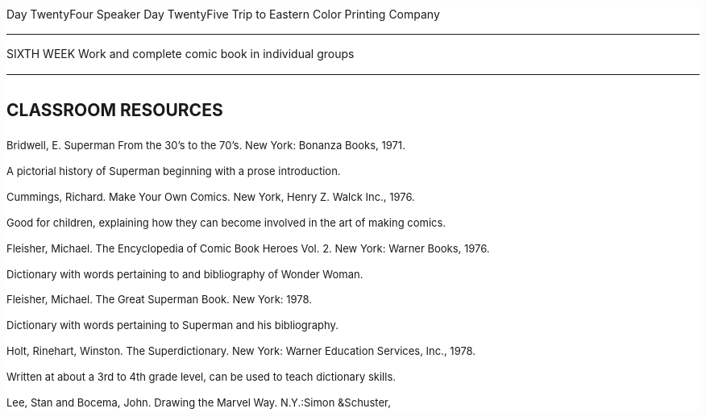    <td>
    Day TwentyFour
   </td>
   <td>
    Speaker
   </td>
  </tr>
  <tr>
   <td>
    Day TwentyFive
   </td>
   <td>
    Trip to Eastern Color Printing Company
   </td>
  </tr>
 </table>
 <hr/>
 SIXTH WEEK
 <span class="indent">
 </span>
 Work and complete comic book in individual groups
<hr/>
 <h2>
  CLASSROOM RESOURCES
 </h2>
 <font size="-1">
  Bridwell, E. Superman From the 30’s to the 70’s. New York: Bonanza Books, 1971.
  <p>
   <span class="indent">
   </span>
   A pictorial history of Superman beginning with a prose introduction.
  </p>
  <p>
   Cummings, Richard. Make Your Own Comics. New York, Henry Z. Walck Inc., 1976.
  </p>
  <p>
   Good for children, explaining how they can become involved in the art of making comics.
  </p>
  <p>
   Fleisher, Michael. The Encyclopedia of Comic Book Heroes Vol. 2. New York: Warner Books, 1976.
  </p>
  <p>
   <span class="indent">
   </span>
   Dictionary with words pertaining to and bibliography of Wonder Woman.
  </p>
  <p>
   Fleisher, Michael. The Great Superman Book. New York: 1978.
  </p>
  <p>
   <span class="indent">
   </span>
   Dictionary with words pertaining to Superman and his bibliography.
  </p>
  <p>
   Holt, Rinehart, Winston. The Superdictionary. New York: Warner Education Services, Inc., 1978.
  </p>
  <p>
   Written at about a 3rd to 4th grade level, can be used to teach dictionary skills.
  </p>
  <p>
   Lee, Stan and Bocema, John. Drawing the Marvel Way. N.Y.:Simon &amp;Schuster,
  </p>
  <p>